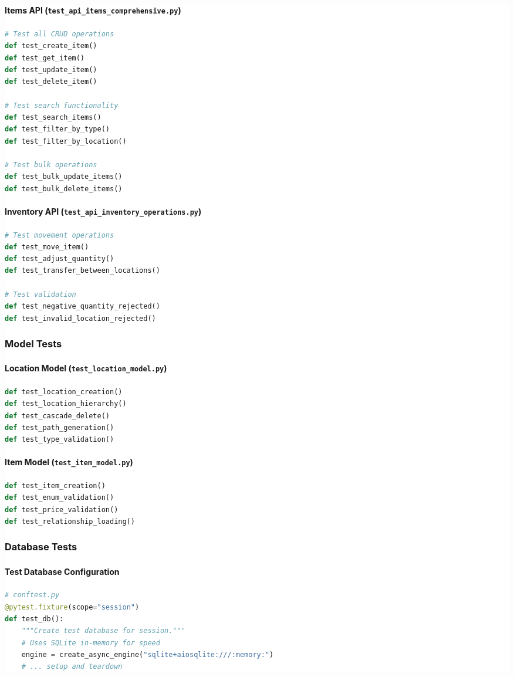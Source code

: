 #### Items API (`test_api_items_comprehensive.py`)
```python
# Test all CRUD operations
def test_create_item()
def test_get_item()
def test_update_item()
def test_delete_item()

# Test search functionality
def test_search_items()
def test_filter_by_type()
def test_filter_by_location()

# Test bulk operations
def test_bulk_update_items()
def test_bulk_delete_items()
```

#### Inventory API (`test_api_inventory_operations.py`)
```python
# Test movement operations
def test_move_item()
def test_adjust_quantity()
def test_transfer_between_locations()

# Test validation
def test_negative_quantity_rejected()
def test_invalid_location_rejected()
```

### Model Tests

#### Location Model (`test_location_model.py`)
```python
def test_location_creation()
def test_location_hierarchy()
def test_cascade_delete()
def test_path_generation()
def test_type_validation()
```

#### Item Model (`test_item_model.py`)
```python
def test_item_creation()
def test_enum_validation()
def test_price_validation()
def test_relationship_loading()
```

### Database Tests

#### Test Database Configuration
```python
# conftest.py
@pytest.fixture(scope="session")
def test_db():
    """Create test database for session."""
    # Uses SQLite in-memory for speed
    engine = create_async_engine("sqlite+aiosqlite:///:memory:")
    # ... setup and teardown
```
